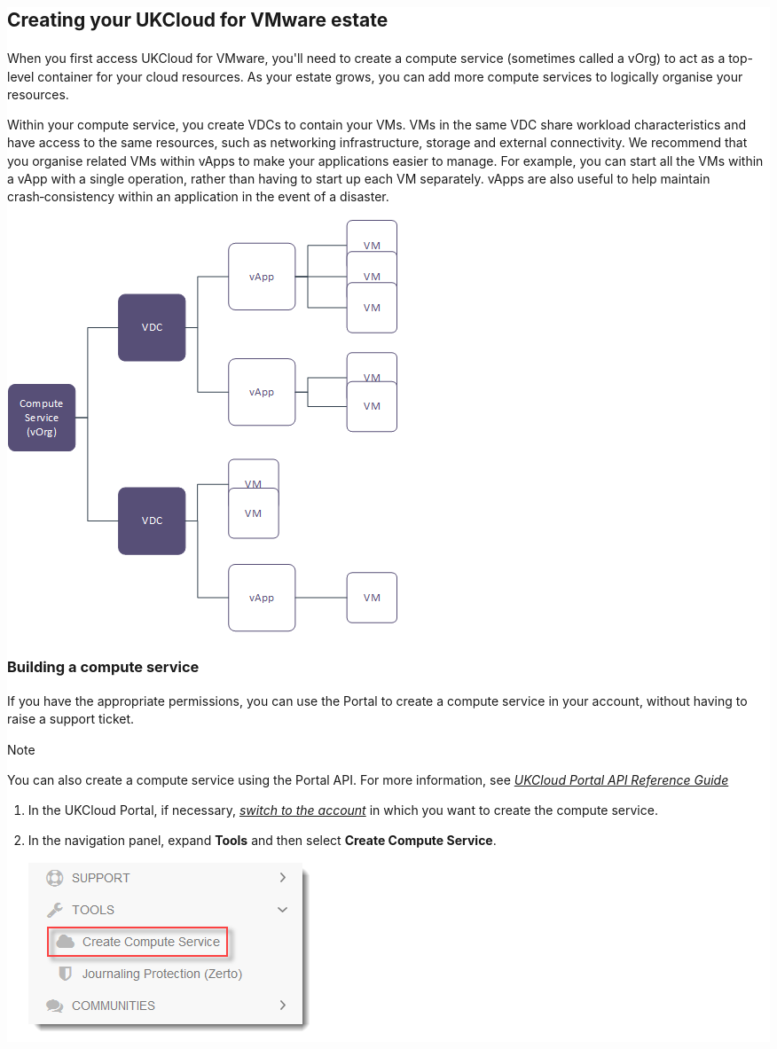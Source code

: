 ## Creating your UKCloud for VMware estate

When you first access UKCloud for VMware, you'll need to create a compute service (sometimes called a vOrg) to act as a top-level container for your cloud resources. As your estate grows, you can add more compute services to logically organise your resources.

Within your compute service, you create VDCs to contain your VMs. VMs in the same VDC share workload characteristics and have access to the same resources, such as networking infrastructure, storage and external connectivity. We recommend that you organise related VMs within vApps to make your applications easier to manage. For example, you can start all the VMs within a vApp with a single operation, rather than having to start up each VM separately. vApps are also useful to help maintain crash‑consistency within an application in the event of a disaster.

![Organisation of UKCloud for VMware estate](images/vmw-estate.png)

### Building a compute service

If you have the appropriate permissions, you can use the Portal to create a compute service in your account, without having to raise a support ticket.

> [!NOTE]
> You can also create a compute service using the Portal API. For more information, see [*UKCloud Portal API Reference Guide*](../portal/ptl-ref-portal-api.md#post-apiaccountsaccount_idvorgs)

1. In the UKCloud Portal, if necessary, [*switch to the account*](../portal/ptl-how-switch-account.md) in which you want to create the compute service.

2. In the navigation panel, expand **Tools** and then select **Create Compute Service**.

   ![Create Compute Service menu option](images/vmw-portal-mnu-create-compute-service.png)
